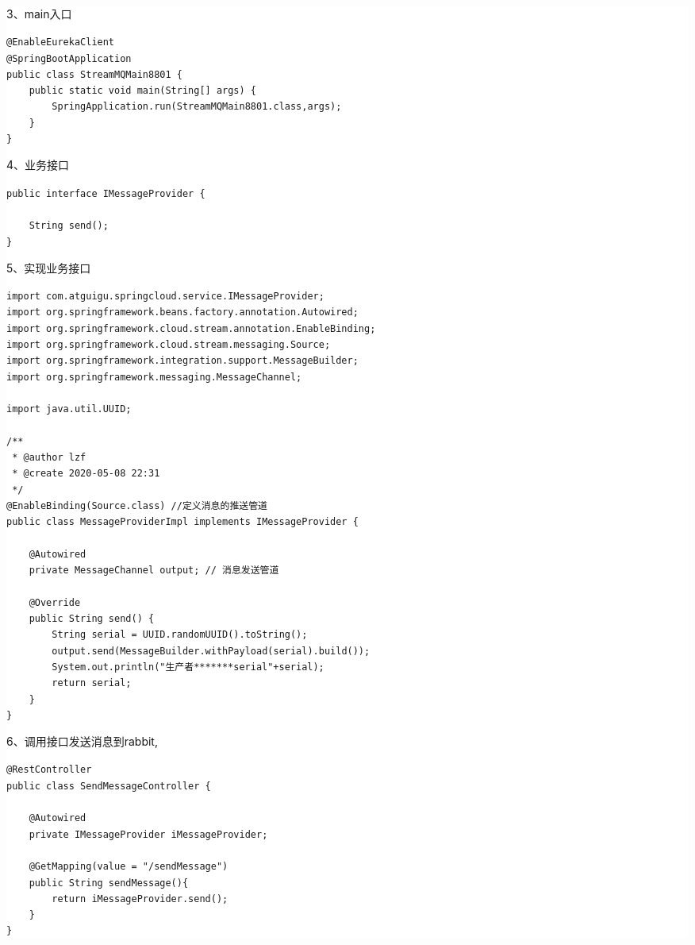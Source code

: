 ```

```

3、main入口
```
@EnableEurekaClient
@SpringBootApplication
public class StreamMQMain8801 {
    public static void main(String[] args) {
        SpringApplication.run(StreamMQMain8801.class,args);
    }
}
```

4、业务接口
```
public interface IMessageProvider {

    String send();
}
```
5、实现业务接口
```
import com.atguigu.springcloud.service.IMessageProvider;
import org.springframework.beans.factory.annotation.Autowired;
import org.springframework.cloud.stream.annotation.EnableBinding;
import org.springframework.cloud.stream.messaging.Source;
import org.springframework.integration.support.MessageBuilder;
import org.springframework.messaging.MessageChannel;

import java.util.UUID;

/**
 * @author lzf
 * @create 2020-05-08 22:31
 */
@EnableBinding(Source.class) //定义消息的推送管道
public class MessageProviderImpl implements IMessageProvider {

    @Autowired
    private MessageChannel output; // 消息发送管道

    @Override
    public String send() {
        String serial = UUID.randomUUID().toString();
        output.send(MessageBuilder.withPayload(serial).build());
        System.out.println("生产者*******serial"+serial);
        return serial;
    }
}

```
6、调用接口发送消息到rabbit,
```
@RestController
public class SendMessageController {

    @Autowired
    private IMessageProvider iMessageProvider;

    @GetMapping(value = "/sendMessage")
    public String sendMessage(){
        return iMessageProvider.send();
    }
}
```